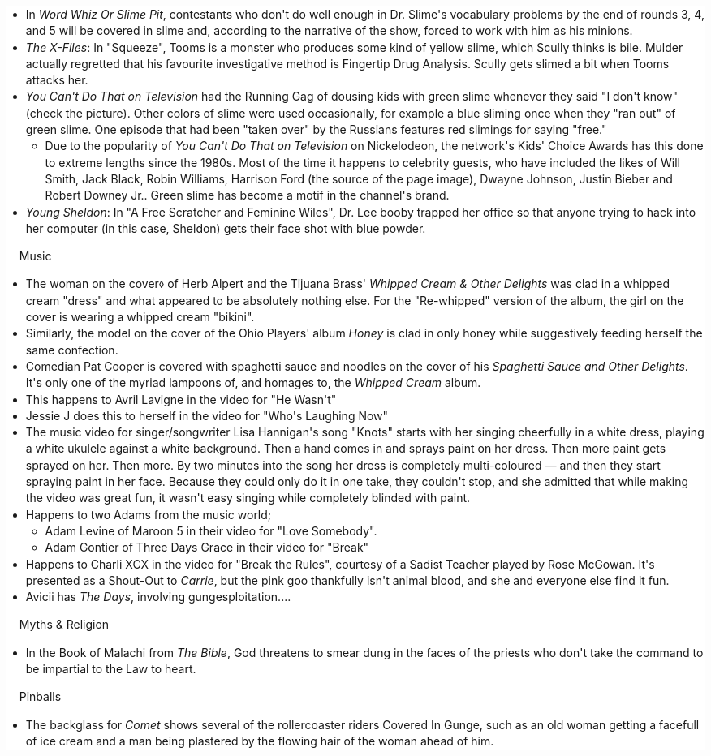 -   In _Word Whiz Or Slime Pit_, contestants who don't do well enough in Dr. Slime's vocabulary problems by the end of rounds 3, 4, and 5 will be covered in slime and, according to the narrative of the show, forced to work with him as his minions.
-   _The X-Files_: In "Squeeze", Tooms is a monster who produces some kind of yellow slime, which Scully thinks is bile. Mulder actually regretted that his favourite investigative method is Fingertip Drug Analysis. Scully gets slimed a bit when Tooms attacks her.
-   _You Can't Do That on Television_ had the Running Gag of dousing kids with green slime whenever they said "I don't know" (check the picture). Other colors of slime were used occasionally, for example a blue sliming once when they "ran out" of green slime. One episode that had been "taken over" by the Russians features red slimings for saying "free."
    -   Due to the popularity of _You Can't Do That on Television_ on Nickelodeon, the network's Kids' Choice Awards has this done to extreme lengths since the 1980s. Most of the time it happens to celebrity guests, who have included the likes of Will Smith, Jack Black, Robin Williams, Harrison Ford (the source of the page image), Dwayne Johnson, Justin Bieber and Robert Downey Jr.. Green slime has become a motif in the channel's brand.
-   _Young Sheldon_: In "A Free Scratcher and Feminine Wiles", Dr. Lee booby trapped her office so that anyone trying to hack into her computer (in this case, Sheldon) gets their face shot with blue powder.

    Music 

-   The woman on the cover<small>◊</small> of Herb Alpert and the Tijuana Brass' _Whipped Cream & Other Delights_ was clad in a whipped cream "dress" and what appeared to be absolutely nothing else. For the "Re-whipped" version of the album, the girl on the cover is wearing a whipped cream "bikini".
-   Similarly, the model on the cover of the Ohio Players' album _Honey_ is clad in only honey while suggestively feeding herself the same confection.
-   Comedian Pat Cooper is covered with spaghetti sauce and noodles on the cover of his _Spaghetti Sauce and Other Delights_. It's only one of the myriad lampoons of, and homages to, the _Whipped Cream_ album.
-   This happens to Avril Lavigne in the video for "He Wasn't"
-   Jessie J does this to herself in the video for "Who's Laughing Now"
-   The music video for singer/songwriter Lisa Hannigan's song "Knots" starts with her singing cheerfully in a white dress, playing a white ukulele against a white background. Then a hand comes in and sprays paint on her dress. Then more paint gets sprayed on her. Then more. By two minutes into the song her dress is completely multi-coloured — and then they start spraying paint in her face. Because they could only do it in one take, they couldn't stop, and she admitted that while making the video was great fun, it wasn't easy singing while completely blinded with paint.
-   Happens to two Adams from the music world;
    -   Adam Levine of Maroon 5 in their video for "Love Somebody".
    -   Adam Gontier of Three Days Grace in their video for "Break"
-   Happens to Charli XCX in the video for "Break the Rules", courtesy of a Sadist Teacher played by Rose McGowan. It's presented as a Shout-Out to _Carrie_, but the pink goo thankfully isn't animal blood, and she and everyone else find it fun.
-   Avicii has _The Days_, involving gungesploitation....

    Myths & Religion 

-   In the Book of Malachi from _The Bible_, God threatens to smear dung in the faces of the priests who don't take the command to be impartial to the Law to heart.

    Pinballs 

-   The backglass for _Comet_ shows several of the rollercoaster riders Covered In Gunge, such as an old woman getting a facefull of ice cream and a man being plastered by the flowing hair of the woman ahead of him.
